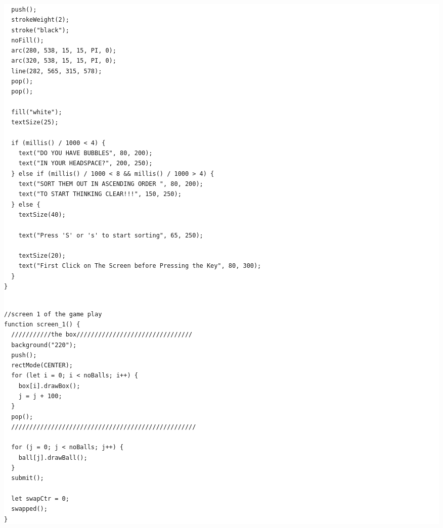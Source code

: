 ```````````````````````````````````````````````
  push();
  strokeWeight(2);
  stroke("black");
  noFill();
  arc(280, 538, 15, 15, PI, 0);
  arc(320, 538, 15, 15, PI, 0);
  line(282, 565, 315, 578);
  pop();
  pop();

  fill("white");
  textSize(25);

  if (millis() / 1000 < 4) {
    text("DO YOU HAVE BUBBLES", 80, 200);
    text("IN YOUR HEADSPACE?", 200, 250);
  } else if (millis() / 1000 < 8 && millis() / 1000 > 4) {
    text("SORT THEM OUT IN ASCENDING ORDER ", 80, 200);
    text("TO START THINKING CLEAR!!!", 150, 250);
  } else {
    textSize(40);

    text("Press 'S' or 's' to start sorting", 65, 250);

    textSize(20);
    text("First Click on The Screen before Pressing the Key", 80, 300);
  }
}


```````````````````````````````````````````````




```````````````````````````````````````````````
//screen 1 of the game play
function screen_1() {
  ///////////the box////////////////////////////////
  background("220");
  push();
  rectMode(CENTER);
  for (let i = 0; i < noBalls; i++) {
    box[i].drawBox();
    j = j + 100;
  }
  pop();
  ///////////////////////////////////////////////////

  for (j = 0; j < noBalls; j++) {
    ball[j].drawBall();
  }
  submit();

  let swapCtr = 0;
  swapped();
}

```````````````````````````````````````````````
